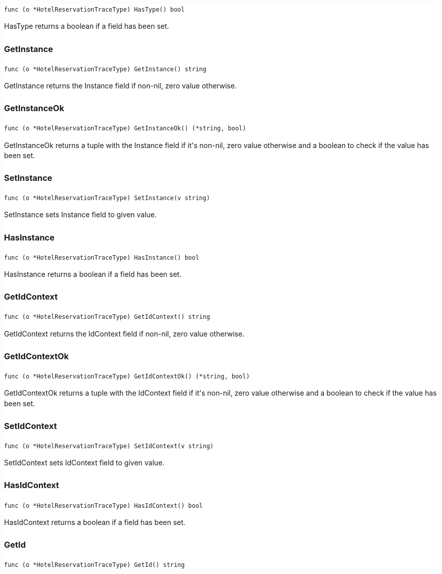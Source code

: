 `func (o *HotelReservationTraceType) HasType() bool`

HasType returns a boolean if a field has been set.

### GetInstance

`func (o *HotelReservationTraceType) GetInstance() string`

GetInstance returns the Instance field if non-nil, zero value otherwise.

### GetInstanceOk

`func (o *HotelReservationTraceType) GetInstanceOk() (*string, bool)`

GetInstanceOk returns a tuple with the Instance field if it's non-nil, zero value otherwise
and a boolean to check if the value has been set.

### SetInstance

`func (o *HotelReservationTraceType) SetInstance(v string)`

SetInstance sets Instance field to given value.

### HasInstance

`func (o *HotelReservationTraceType) HasInstance() bool`

HasInstance returns a boolean if a field has been set.

### GetIdContext

`func (o *HotelReservationTraceType) GetIdContext() string`

GetIdContext returns the IdContext field if non-nil, zero value otherwise.

### GetIdContextOk

`func (o *HotelReservationTraceType) GetIdContextOk() (*string, bool)`

GetIdContextOk returns a tuple with the IdContext field if it's non-nil, zero value otherwise
and a boolean to check if the value has been set.

### SetIdContext

`func (o *HotelReservationTraceType) SetIdContext(v string)`

SetIdContext sets IdContext field to given value.

### HasIdContext

`func (o *HotelReservationTraceType) HasIdContext() bool`

HasIdContext returns a boolean if a field has been set.

### GetId

`func (o *HotelReservationTraceType) GetId() string`
